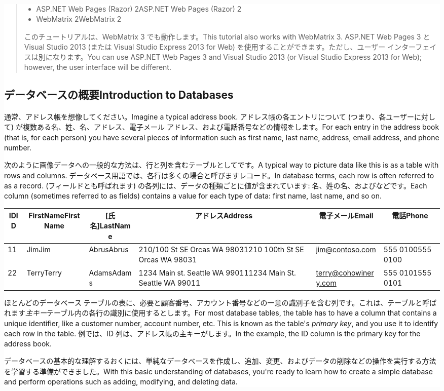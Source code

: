 > 
> 
> - <span data-ttu-id="2a167-116">ASP.NET Web Pages (Razor) 2</span><span class="sxs-lookup"><span data-stu-id="2a167-116">ASP.NET Web Pages (Razor) 2</span></span>
> - <span data-ttu-id="2a167-117">WebMatrix 2</span><span class="sxs-lookup"><span data-stu-id="2a167-117">WebMatrix 2</span></span>
>   
> 
> <span data-ttu-id="2a167-118">このチュートリアルは、WebMatrix 3 でも動作します。</span><span class="sxs-lookup"><span data-stu-id="2a167-118">This tutorial also works with WebMatrix 3.</span></span> <span data-ttu-id="2a167-119">ASP.NET Web Pages 3 と Visual Studio 2013 (または Visual Studio Express 2013 for Web) を使用することができます。ただし、ユーザー インターフェイスは別になります。</span><span class="sxs-lookup"><span data-stu-id="2a167-119">You can use ASP.NET Web Pages 3 and Visual Studio 2013 (or Visual Studio Express 2013 for Web); however, the user interface will be different.</span></span>


## <a name="introduction-to-databases"></a><span data-ttu-id="2a167-120">データベースの概要</span><span class="sxs-lookup"><span data-stu-id="2a167-120">Introduction to Databases</span></span>

<span data-ttu-id="2a167-121">通常、アドレス帳を想像してください。</span><span class="sxs-lookup"><span data-stu-id="2a167-121">Imagine a typical address book.</span></span> <span data-ttu-id="2a167-122">アドレス帳の各エントリについて (つまり、各ユーザーに対して) が複数ある名、姓、名、アドレス、電子メール アドレス、および電話番号などの情報をします。</span><span class="sxs-lookup"><span data-stu-id="2a167-122">For each entry in the address book (that is, for each person) you have several pieces of information such as first name, last name, address, email address, and phone number.</span></span>

<span data-ttu-id="2a167-123">次のように画像データへの一般的な方法は、行と列を含むテーブルとしてです。</span><span class="sxs-lookup"><span data-stu-id="2a167-123">A typical way to picture data like this is as a table with rows and columns.</span></span> <span data-ttu-id="2a167-124">データベース用語では、各行は多くの場合と呼びますレコード。</span><span class="sxs-lookup"><span data-stu-id="2a167-124">In database terms, each row is often referred to as a record.</span></span> <span data-ttu-id="2a167-125">(フィールドとも呼ばれます) の各列には、データの種類ごとに値が含まれています: 名、姓の名、およびなどです。</span><span class="sxs-lookup"><span data-stu-id="2a167-125">Each column (sometimes referred to as fields) contains a value for each type of data: first name, last name, and so on.</span></span>

| <span data-ttu-id="2a167-126">**ID**</span><span class="sxs-lookup"><span data-stu-id="2a167-126">**ID**</span></span> | <span data-ttu-id="2a167-127">**FirstName**</span><span class="sxs-lookup"><span data-stu-id="2a167-127">**FirstName**</span></span> | <span data-ttu-id="2a167-128">**[氏名]**</span><span class="sxs-lookup"><span data-stu-id="2a167-128">**LastName**</span></span> | <span data-ttu-id="2a167-129">**アドレス**</span><span class="sxs-lookup"><span data-stu-id="2a167-129">**Address**</span></span> | <span data-ttu-id="2a167-130">**電子メール**</span><span class="sxs-lookup"><span data-stu-id="2a167-130">**Email**</span></span> | <span data-ttu-id="2a167-131">**電話**</span><span class="sxs-lookup"><span data-stu-id="2a167-131">**Phone**</span></span> |
| --- | --- | --- | --- | --- | --- |
| <span data-ttu-id="2a167-132">1</span><span class="sxs-lookup"><span data-stu-id="2a167-132">1</span></span> | <span data-ttu-id="2a167-133">Jim</span><span class="sxs-lookup"><span data-stu-id="2a167-133">Jim</span></span> | <span data-ttu-id="2a167-134">Abrus</span><span class="sxs-lookup"><span data-stu-id="2a167-134">Abrus</span></span> | <span data-ttu-id="2a167-135">210/100 St SE Orcas WA 98031</span><span class="sxs-lookup"><span data-stu-id="2a167-135">210 100th St SE Orcas WA 98031</span></span> | jim@contoso.com | <span data-ttu-id="2a167-136">555 0100</span><span class="sxs-lookup"><span data-stu-id="2a167-136">555 0100</span></span> |
| <span data-ttu-id="2a167-137">2</span><span class="sxs-lookup"><span data-stu-id="2a167-137">2</span></span> | <span data-ttu-id="2a167-138">Terry</span><span class="sxs-lookup"><span data-stu-id="2a167-138">Terry</span></span> | <span data-ttu-id="2a167-139">Adams</span><span class="sxs-lookup"><span data-stu-id="2a167-139">Adams</span></span> | <span data-ttu-id="2a167-140">1234 Main st. Seattle WA 99011</span><span class="sxs-lookup"><span data-stu-id="2a167-140">1234 Main St. Seattle WA 99011</span></span> | terry@cohowinery.com | <span data-ttu-id="2a167-141">555 0101</span><span class="sxs-lookup"><span data-stu-id="2a167-141">555 0101</span></span> |

<span data-ttu-id="2a167-142">ほとんどのデータベース テーブルの表に、必要と顧客番号、アカウント番号などの一意の識別子を含む列です。これは、テーブルと呼ばれます*主キー*テーブル内の各行の識別に使用するとします。</span><span class="sxs-lookup"><span data-stu-id="2a167-142">For most database tables, the table has to have a column that contains a unique identifier, like a customer number, account number, etc. This is known as the table's *primary key*, and you use it to identify each row in the table.</span></span> <span data-ttu-id="2a167-143">例では、ID 列は、アドレス帳の主キーがします。</span><span class="sxs-lookup"><span data-stu-id="2a167-143">In the example, the ID column is the primary key for the address book.</span></span>

<span data-ttu-id="2a167-144">データベースの基本的な理解するおくには、単純なデータベースを作成し、追加、変更、およびデータの削除などの操作を実行する方法を学習する準備ができました。</span><span class="sxs-lookup"><span data-stu-id="2a167-144">With this basic understanding of databases, you're ready to learn how to create a simple database and perform operations such as adding, modifying, and deleting data.</span></span>
